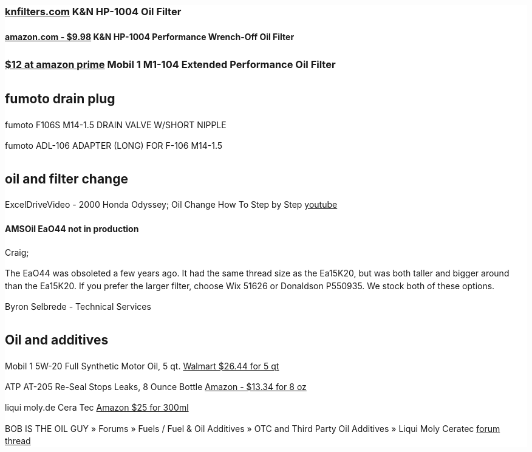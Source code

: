 <h3>
  <a href="https://www.knfilters.com/search/product.aspx?Prod=HP-1004" target="_blank">knfilters.com</a>
  K&N HP-1004 Oil Filter
</h3>

<h4>
  <a href="https://www.amazon.com/HP-1004-Performance-Wrench-Off-Oil-Filter/dp/B000C3YTM0" target="_blank">amazon.com - $9.98</a>
  K&N HP-1004 Performance Wrench-Off Oil Filter
</h4>

<h3>
  <a href="https://www.amazon.com/Mobil-M1-104-Extended-Performance-Filter/dp/B004D5Q296" target="_blank">$12 at amazon prime</a>
  Mobil 1 M1-104 Extended Performance Oil Filter 
</h3>

## fumoto drain plug

fumoto F106S
M14-1.5 DRAIN VALVE W/SHORT NIPPLE

fumoto ADL-106
ADAPTER (LONG) FOR F-106 M14-1.5

## oil and filter change

ExcelDriveVideo - 2000 Honda Odyssey; Oil Change How To Step by Step <a href="https://www.youtube.com/watch?v=lpiT7_w5NdA" target="_blank">youtube</a>

#### AMSOil EaO44 not in production

Craig;

The EaO44 was obsoleted a few years ago. It had the same thread size as
the Ea15K20, but was both taller and bigger around than the Ea15K20. If
you prefer the larger filter, choose Wix 51626 or Donaldson P550935. We
stock both of these options.

Byron Selbrede - Technical Services

## Oil and additives

Mobil 1 5W-20 Full Synthetic Motor Oil, 5 qt. <a href="http://www.walmart.com/ip/Mobil-1-5W-20-Full-Synthetic-Motor-Oil-5-qt./17018132" target="_blank">Walmart $26.44 for 5 qt</a>

ATP AT-205 Re-Seal Stops Leaks, 8 Ounce Bottle <a href="http://www.amazon.com/ATP-AT-205-Re-Seal-Stops-Bottle/dp/B000NVW1LM" target="_blank">Amazon - $13.34 for 8 oz</a>

liqui moly.de Cera Tec <a href="http://www.amazon.com/Liqui-Moly-Cera-Friction-Modifier/dp/B001CZODH8" target="_blank">Amazon $25 for 300ml</a>

BOB IS THE OIL GUY » Forums » Fuels / Fuel & Oil Additives » OTC and Third Party Oil Additives » Liqui Moly Ceratec <a href="http://www.bobistheoilguy.com/forums/ubbthreads.php?ubb=showflat&Number=2695462" target="_blank">forum thread</a>
